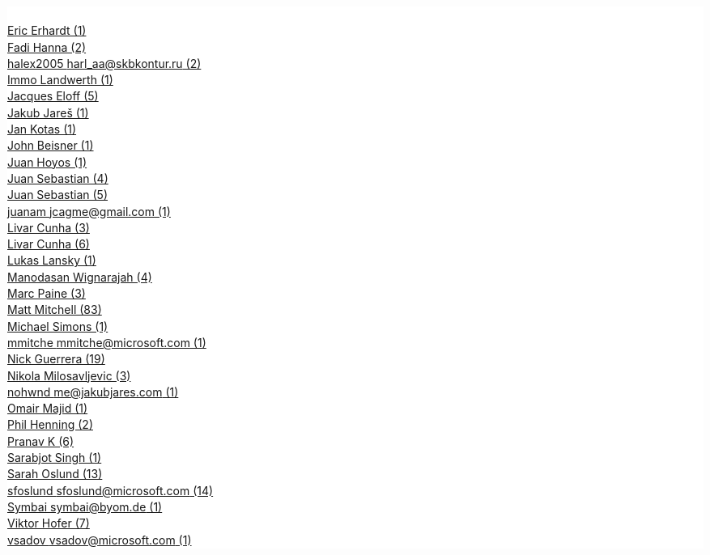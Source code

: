 </br>[Eric Erhardt (1)](https://github.com/dotnet/installer/commits/release/5.0.1xx?author=eric.erhardt@microsoft.com)
</br>[Fadi Hanna (2)](https://github.com/dotnet/installer/commits/release/5.0.1xx?author=fadim@microsoft.com)
</br>[halex2005 harl_aa@skbkontur.ru (2)](https://github.com/dotnet/installer/commits/release/5.0.1xx?author=harl_aa@skbkontur.ru)
</br>[Immo Landwerth (1)](https://github.com/dotnet/installer/commits/release/5.0.1xx?author=immol@microsoft.com)
</br>[Jacques Eloff (5)](https://github.com/dotnet/installer/commits/release/5.0.1xx?author=joeloff@users.noreply.github.com)
</br>[Jakub Jareš (1)](https://github.com/dotnet/installer/commits/release/5.0.1xx?author=me@jakubjares.com)
</br>[Jan Kotas (1)](https://github.com/dotnet/installer/commits/release/5.0.1xx?author=jkotas@microsoft.com)
</br>[John Beisner (1)](https://github.com/dotnet/installer/commits/release/5.0.1xx?author=johnbeisner@users.noreply.github.com)
</br>[Juan Hoyos (1)](https://github.com/dotnet/installer/commits/release/5.0.1xx?author=juan.hoyos@microsoft.com)
</br>[Juan Sebastian (4)](https://github.com/dotnet/installer/commits/release/5.0.1xx?author=juan.s.hoyos@outlook.com)
</br>[Juan Sebastian (5)](https://github.com/dotnet/installer/commits/release/5.0.1xx?author=juhoyosa@microsoft.com)
</br>[juanam jcagme@gmail.com (1)](https://github.com/dotnet/installer/commits/release/5.0.1xx?author=jcagme@gmail.com)
</br>[Livar Cunha (3)](https://github.com/dotnet/installer/commits/release/5.0.1xx?author=licavalc@microsoft.com)
</br>[Livar Cunha (6)](https://github.com/dotnet/installer/commits/release/5.0.1xx?author=livar@live.com)
</br>[Lukas Lansky (1)](https://github.com/dotnet/installer/commits/release/5.0.1xx?author=lulansky@microsoft.com)
</br>[Manodasan Wignarajah (4)](https://github.com/dotnet/installer/commits/release/5.0.1xx?author=mawign@microsoft.com)
</br>[Marc Paine (3)](https://github.com/dotnet/installer/commits/release/5.0.1xx?author=marcpop@microsoft.com)
</br>[Matt Mitchell (83)](https://github.com/dotnet/installer/commits/release/5.0.1xx?author=mmitche@microsoft.com)
</br>[Michael Simons (1)](https://github.com/dotnet/installer/commits/release/5.0.1xx?author=msimons@microsoft.com)
</br>[mmitche mmitche@microsoft.com (1)](https://github.com/dotnet/installer/commits/release/5.0.1xx?author=mmitche@microsoft.com)
</br>[Nick Guerrera (19)](https://github.com/dotnet/installer/commits/release/5.0.1xx?author=nicholg@microsoft.com)
</br>[Nikola Milosavljevic (3)](https://github.com/dotnet/installer/commits/release/5.0.1xx?author=nikolam@microsoft.com)
</br>[nohwnd me@jakubjares.com (1)](https://github.com/dotnet/installer/commits/release/5.0.1xx?author=me@jakubjares.com)
</br>[Omair Majid (1)](https://github.com/dotnet/installer/commits/release/5.0.1xx?author=omajid@redhat.com)
</br>[Phil Henning (2)](https://github.com/dotnet/installer/commits/release/5.0.1xx?author=phenning@microsoft.com)
</br>[Pranav K (6)](https://github.com/dotnet/installer/commits/release/5.0.1xx?author=prkrishn@hotmail.com)
</br>[Sarabjot Singh (1)](https://github.com/dotnet/installer/commits/release/5.0.1xx?author=sasin@microsoft.com)
</br>[Sarah Oslund (13)](https://github.com/dotnet/installer/commits/release/5.0.1xx?author=sfoslund@microsoft.com)
</br>[sfoslund sfoslund@microsoft.com (14)](https://github.com/dotnet/installer/commits/release/5.0.1xx?author=sfoslund@microsoft.com)
</br>[Symbai symbai@byom.de (1)](https://github.com/dotnet/installer/commits/release/5.0.1xx?author=symbai@byom.de)
</br>[Viktor Hofer (7)](https://github.com/dotnet/installer/commits/release/5.0.1xx?author=viktor.hofer@microsoft.com)
</br>[vsadov vsadov@microsoft.com (1)](https://github.com/dotnet/installer/commits/release/5.0.1xx?author=vsadov@microsoft.com)